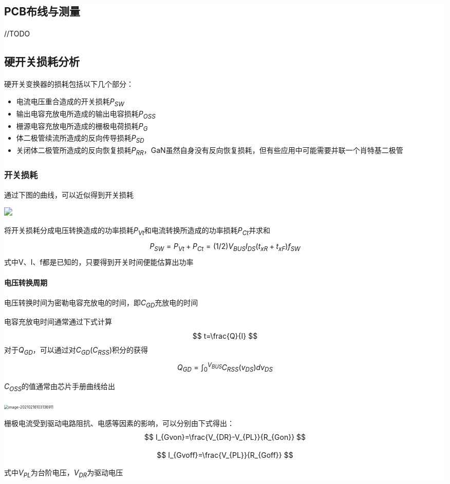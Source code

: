 ## PCB布线与测量

//TODO

## 硬开关损耗分析

硬开关变换器的损耗包括以下几个部分：

* 电流电压重合造成的开关损耗$P_{SW}$
* 输出电容充放电所造成的输出电容损耗$P_{OSS}$
* 栅源电容充放电所造成的栅极电荷损耗$P_{G}$
* 体二极管续流所造成的反向传导损耗$P_{SD}$
* 关闭体二极管所造成的反向恢复损耗$P_{RR}$，GaN虽然自身没有反向恢复损耗，但有些应用中可能需要并联一个肖特基二极管

### 开关损耗

通过下图的曲线，可以近似得到开关损耗

![](https://cdn.jsdelivr.net/gh/TClizha/PicCloud/img/image-20210215230308935.png)

将开关损耗分成电压转换造成的功率损耗$P_{Vt}$和电流转换所造成的功率损耗$P_{Ct}$并求和
$$
P_{SW}=P_{Vt}+P_{Ct}=(1/2)V_{BUS}I_{DS}(t_{xR}+t_{xF})f_{SW}
$$
式中V、I、f都是已知的，只要得到开关时间便能估算出功率

#### 电压转换周期

电压转换时间为密勒电容充放电的时间，即$C_{GD}$充放电的时间

电容充放电时间通常通过下式计算
$$
t=\frac{Q}{I}
$$
对于$Q_{GD}$，可以通过对$C_{GD}(C_{RSS})$积分的获得
$$
Q_{GD}=\int_0^{V_{BUS}}C_{RSS}(v_{DS})dv_{DS}
$$


$C_{OSS}$的值通常由芯片手册曲线给出

<img src="https://cdn.jsdelivr.net/gh/TClizha/PicCloud/img/image-20210216103136911.png" alt="image-20210216103136911" style="zoom:50%;" />

栅极电流受到驱动电路阻抗、电感等因素的影响，可以分别由下式得出：
$$
I_{Gvon}=\frac{V_{DR}-V_{PL}}{R_{Gon}}
$$

$$
I_{Gvoff}=\frac{V_{PL}}{R_{Goff}}
$$

式中$V_{PL}$为台阶电压，$V_{DR}$为驱动电压
